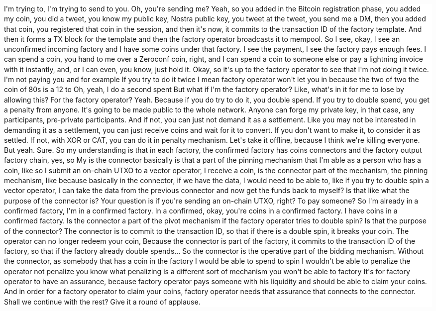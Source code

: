 I'm trying to, I'm trying to send to you.
Oh, you're sending me?
Yeah, so you added in the Bitcoin registration phase, you added my coin, you did a tweet, you know my public key, Nostra public key, you tweet at the tweet, you send me a DM, then you added that coin, you registered that coin in the session, and then it's now, it commits to the transaction ID of the factory template.
And then it forms a TX block for the template and then the factory operator broadcasts it to mempool.
So I see, okay, I see an unconfirmed incoming factory and I have some coins under that factory.
I see the payment, I see the factory pays enough fees.
I can spend a coin, you hand to me over a Zeroconf coin, right, and I can spend a coin to someone else or pay a lightning invoice with it instantly, and, or I can even, you know, just hold it.
Okay, so it's up to the factory operator to see that I'm not doing it twice.
I'm not paying you and for example If you try to do it twice I mean factory operator won't let you in because the two of two the coin of 80s is a 12 to Oh, yeah, I do a second spent But what if I'm the factory operator?
Like, what's in it for me to lose by allowing this?
For the factory operator?
Yeah.
Because if you do try to do it, you double spend.
If you try to double spend, you get a penalty from anyone.
It's going to be made public to the whole network.
Anyone can forge my private key, in that case, any participants, pre-private participants.
And if not, you can just not demand it as a settlement.
Like you may not be interested in demanding it as a settlement, you can just receive coins and wait for it to convert.
If you don't want to make it, to consider it as settled.
If not, with XOR or CAT, you can do it in penalty mechanism.
Let's take it offline, because I think we're killing everyone.
But yeah.
Sure.
So my understanding is that in each factory, the confirmed factory has coins connectors and the factory output factory chain, yes, so My is the connector basically is that a part of the pinning mechanism that I'm able as a person who has a coin, like so I submit an on-chain UTXO to a vector operator, I receive a coin, is the connector part of the mechanism, the pinning mechanism, like because basically in the connector, if we have the data, I would need to be able to, like if you try to double spin a vector operator, I can take the data from the previous connector and now get the funds back to myself?
Is that like what the purpose of the connector is?
Your question is if you're sending an on-chain UTXO, right?
To pay someone?
So I'm already in a confirmed factory, I'm in a confirmed factory.
In a confirmed, okay, you're coins in a confirmed factory.
I have coins in a confirmed factory.
Is the connector a part of the pivot mechanism if the factory operator tries to double spin?
Is that the purpose of the connector?
The connector is to commit to the transaction ID, so that if there is a double spin, it breaks your coin.
The operator can no longer redeem your coin, Because the connector is part of the factory, it commits to the transaction ID of the factory, so that if the factory already double spends...
So the connector is the operative part of the bidding mechanism.
Without the connector, as somebody that has a coin in the factory I would be able to spend to spin I wouldn't be able to penalize the operator not penalize you know what penalizing is a different sort of mechanism you won't be able to factory It's for factory operator to have an assurance, because factory operator pays someone with his liquidity and should be able to claim your coins.
And in order for a factory operator to claim your coins, factory operator needs that assurance that connects to the connector.
Shall we continue with the rest?
Give it a round of applause.

